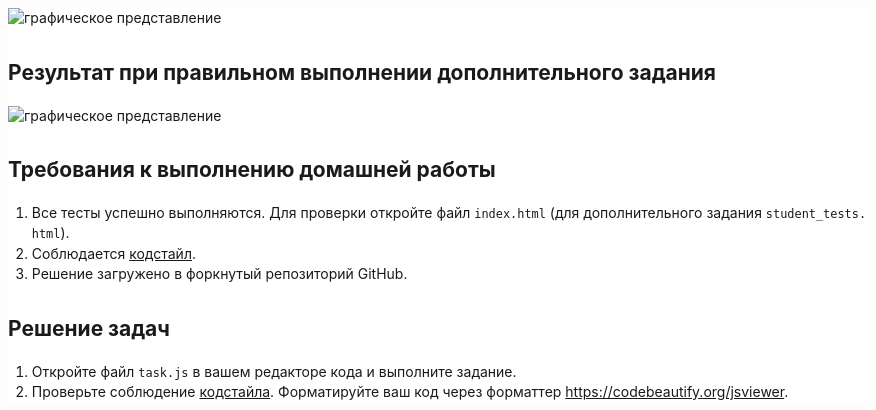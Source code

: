 ![графическое представление](../Jasmine/results/sucessed_tasks_2_2_1.png)

## Результат при правильном выполнении дополнительного задания

![графическое представление](../Jasmine/results/sucessed_tasks_2_2_2.png)

## Требования к выполнению домашней работы

1. Все тесты успешно выполняются. Для проверки откройте файл `index.html` (для дополнительного задания `student_tests.html`).
2. Соблюдается [кодстайл](../../Правила%20оформления%20JS%20кода.md).
3. Решение загружено в форкнутый репозиторий GitHub.

## Решение задач

1. Откройте файл `task.js` в вашем редакторе кода и выполните задание. <br>
2. Проверьте соблюдение [кодстайла](../../Правила%20оформления%20JS%20кода.md). Форматируйте ваш код через форматтер https://codebeautify.org/jsviewer.
